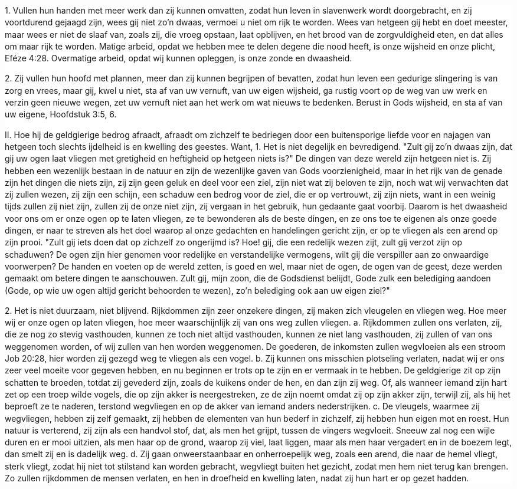1\. Vullen hun handen met meer werk dan zij kunnen omvatten, zodat hun leven in slavenwerk wordt doorgebracht, en zij voortdurend gejaagd zijn, wees gij niet zo’n dwaas, vermoei u niet om rijk te worden. Wees van hetgeen gij hebt en doet meester, maar wees er niet de slaaf van, zoals zij, die vroeg opstaan, laat opblijven, en het brood van de zorgvuldigheid eten, en dat alles om maar rijk te worden. Matige arbeid, opdat we hebben mee te delen degene die nood heeft, is onze wijsheid en onze plicht, Eféze 4:28. Overmatige arbeid, opdat wij kunnen opleggen, is onze zonde en dwaasheid.

2\. Zij vullen hun hoofd met plannen, meer dan zij kunnen begrijpen of bevatten, zodat hun leven een gedurige slingering is van zorg en vrees, maar gij, kwel u niet, sta af van uw vernuft, van uw eigen wijsheid, ga rustig voort op de weg van uw werk en verzin geen nieuwe wegen, zet uw vernuft niet aan het werk om wat nieuws te bedenken. Berust in Gods wijsheid, en sta af van uw eigene, Hoofdstuk 3:5, 6.

II. Hoe hij de geldgierige bedrog afraadt, afraadt om zichzelf te bedriegen door een buitensporige liefde voor en najagen van hetgeen toch slechts ijdelheid is en kwelling des geestes. Want, 1. Het is niet degelijk en bevredigend. "Zult gij zo’n dwaas zijn, dat gij uw ogen laat vliegen met gretigheid en heftigheid op hetgeen niets is?" De dingen van deze wereld zijn hetgeen niet is. Zij hebben een wezenlijk bestaan in de natuur en zijn de wezenlijke gaven van Gods voorzienigheid, maar in het rijk van de genade zijn het dingen die niets zijn, zij zijn geen geluk en deel voor een ziel, zijn niet wat zij beloven te zijn, noch wat wij verwachten dat zij zullen wezen, zij zijn een schijn, een schaduw een bedrog voor de ziel, die er op vertrouwt, zij zijn niets, want in een weinig tijds zullen zij niet zijn, zullen zij de onze niet zijn, zij vergaan in het gebruik, hun gedaante gaat voorbij. Daarom is het dwaasheid voor ons om er onze ogen op te laten vliegen, ze te bewonderen als de beste dingen, en ze ons toe te eigenen als onze goede dingen, er naar te streven als het doel waarop al onze gedachten en handelingen gericht zijn, er op te vliegen als een arend op zijn prooi. "Zult gij iets doen dat op zichzelf zo ongerijmd is? Hoe! gij, die een redelijk wezen zijt, zult gij verzot zijn op schaduwen? De ogen zijn hier genomen voor redelijke en verstandelijke vermogens, wilt gij die verspiller aan zo onwaardige voorwerpen? De handen en voeten op de wereld zetten, is goed en wel, maar niet de ogen, de ogen van de geest, deze werden gemaakt om betere dingen te aanschouwen. Zult gij, mijn zoon, die de Godsdienst belijdt, Gode zulk een belediging aandoen (Gode, op wie uw ogen altijd gericht behoorden te wezen), zo’n belediging ook aan uw eigen ziel?" 

2\. Het is niet duurzaam, niet blijvend. Rijkdommen zijn zeer onzekere dingen, zij maken zich vleugelen en vliegen weg. Hoe meer wij er onze ogen op laten vliegen, hoe meer waarschijnlijk zij van ons weg zullen vliegen.
a. Rijkdommen zullen ons verlaten, zij, die ze nog zo stevig vasthouden, kunnen ze toch niet altijd vasthouden, kunnen ze niet lang vasthouden, zij zullen of van ons weggenomen worden, of wij zullen van hen worden weggenomen. De goederen, de inkomsten zullen wegvloeien als een stroom Job 20:28, hier worden zij gezegd weg te vliegen als een vogel.
b. Zij kunnen ons misschien plotseling verlaten, nadat wij er ons zeer veel moeite voor gegeven hebben, en nu beginnen er trots op te zijn en er vermaak in te hebben. De geldgierige zit op zijn schatten te broeden, totdat zij gevederd zijn, zoals de kuikens onder de hen, en dan zijn zij weg. Of, als wanneer iemand zijn hart zet op een troep wilde vogels, die op zijn akker is neergestreken, ze de zijn noemt omdat zij op zijn akker zijn, terwijl zij, als hij het beproeft ze te naderen, terstond wegvliegen en op de akker van iemand anders nederstrijken.
c. De vleugels, waarmee zij wegvliegen, hebben zij zelf gemaakt, zij hebben de elementen van hun bederf in zichzelf, zij hebben hun eigen mot en roest. Hun natuur is verterend, zij zijn als een handvol stof, dat, als men het grijpt, tussen de vingers wegvloeit. Sneeuw zal nog een wijle duren en er mooi uitzien, als men haar op de grond, waarop zij viel, laat liggen, maar als men haar vergadert en in de boezem legt, dan smelt zij en is dadelijk weg.
d. Zij gaan onweerstaanbaar en onherroepelijk weg, zoals een arend, die naar de hemel vliegt, sterk vliegt, zodat hij niet tot stilstand kan worden gebracht, wegvliegt buiten het gezicht, zodat men hem niet terug kan brengen. Zo zullen rijkdommen de mensen verlaten, en hen in droefheid en kwelling laten, nadat zij hun hart er op gezet hadden.
